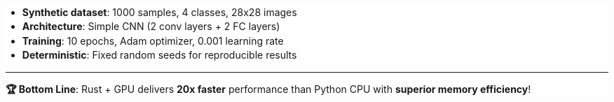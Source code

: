 - **Synthetic dataset**: 1000 samples, 4 classes, 28x28 images
- **Architecture**: Simple CNN (2 conv layers + 2 FC layers)
- **Training**: 10 epochs, Adam optimizer, 0.001 learning rate
- **Deterministic**: Fixed random seeds for reproducible results

---

**🏆 Bottom Line**: Rust + GPU delivers **20x faster** performance than Python CPU with **superior memory efficiency**!